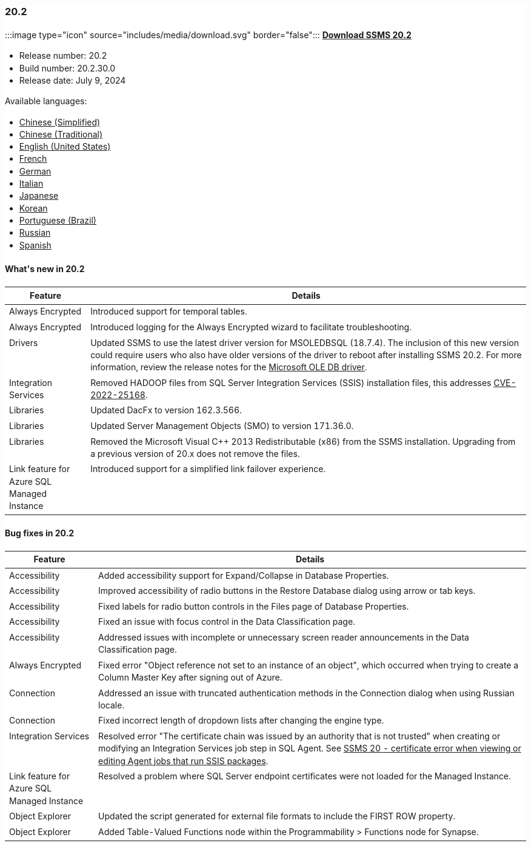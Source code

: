 ### 20.2

:::image type="icon" source="includes/media/download.svg" border="false"::: **[Download SSMS 20.2](https://go.microsoft.com/fwlink/?linkid=2278035&clcid=0x409)**

- Release number: 20.2
- Build number: 20.2.30.0
- Release date: July 9, 2024

Available languages:

- [Chinese (Simplified)](https://go.microsoft.com/fwlink/?linkid=2278035&clcid=0x804)
- [Chinese (Traditional)](https://go.microsoft.com/fwlink/?linkid=2278035&clcid=0x404)
- [English (United States)](https://go.microsoft.com/fwlink/?linkid=2278035&clcid=0x409)
- [French](https://go.microsoft.com/fwlink/?linkid=2278035&clcid=0x40c)
- [German](https://go.microsoft.com/fwlink/?linkid=2278035&clcid=0x407)
- [Italian](https://go.microsoft.com/fwlink/?linkid=2278035&clcid=0x410)
- [Japanese](https://go.microsoft.com/fwlink/?linkid=2278035&clcid=0x411)
- [Korean](https://go.microsoft.com/fwlink/?linkid=2278035&clcid=0x412)
- [Portuguese (Brazil)](https://go.microsoft.com/fwlink/?linkid=2278035&clcid=0x416)
- [Russian](https://go.microsoft.com/fwlink/?linkid=2278035&clcid=0x419)
- [Spanish](https://go.microsoft.com/fwlink/?linkid=2278035&clcid=0x40a)

#### What's new in 20.2

| Feature | Details |
| --- | --- |
| Always Encrypted | Introduced support for temporal tables. |
| Always Encrypted | Introduced logging for the Always Encrypted wizard to facilitate troubleshooting. |
| Drivers | Updated SSMS to use the latest driver version for MSOLEDBSQL (18.7.4). The inclusion of this new version could require users who also have older versions of the driver to reboot after installing SSMS 20.2. For more information, review the release notes for the [Microsoft OLE DB driver](/sql/connect/oledb/release-notes-for-oledb-driver-for-sql-server). |
| Integration Services | Removed HADOOP files from SQL Server Integration Services (SSIS) installation files, this addresses [CVE-2022-25168](https://nvd.nist.gov/vuln/detail/CVE-2022-25168). |
| Libraries | Updated DacFx to version 162.3.566. |
| Libraries | Updated Server Management Objects (SMO) to version 171.36.0. |
| Libraries | Removed the Microsoft Visual C++ 2013 Redistributable (x86) from the SSMS installation. Upgrading from a previous version of 20.x does not remove the files. |
| Link feature for Azure SQL Managed Instance | Introduced support for a simplified link failover experience. |

#### Bug fixes in 20.2

| Feature | Details |
| --- | --- |
| Accessibility | Added accessibility support for Expand/Collapse in Database Properties. |
| Accessibility | Improved accessibility of radio buttons in the Restore Database dialog using arrow or tab keys. |
| Accessibility | Fixed labels for radio button controls in the Files page of Database Properties. |
| Accessibility | Fixed an issue with focus control in the Data Classification page. |
| Accessibility | Addressed issues with incomplete or unnecessary screen reader announcements in the Data Classification page. |
| Always Encrypted | Fixed error "Object reference not set to an instance of an object", which occurred when trying to create a Column Master Key after signing out of Azure. |
| Connection | Addressed an issue with truncated authentication methods in the Connection dialog when using Russian locale. |
| Connection | Fixed incorrect length of dropdown lists after changing the engine type. |
| Integration Services | Resolved error "The certificate chain was issued by an authority that is not trusted" when creating or modifying an Integration Services job step in SQL Agent. See [SSMS 20 - certificate error when viewing or editing Agent jobs that run SSIS packages](https://feedback.azure.com/d365community/idea/235c6a29-0bf8-ee11-a1fe-6045bdfe7c85). |
| Link feature for Azure SQL Managed Instance | Resolved a problem where SQL Server endpoint certificates were not loaded for the Managed Instance. |
| Object Explorer | Updated the script generated for external file formats to include the FIRST ROW property. |
| Object Explorer | Added Table-Valued Functions node within the Programmability > Functions node for Synapse. |